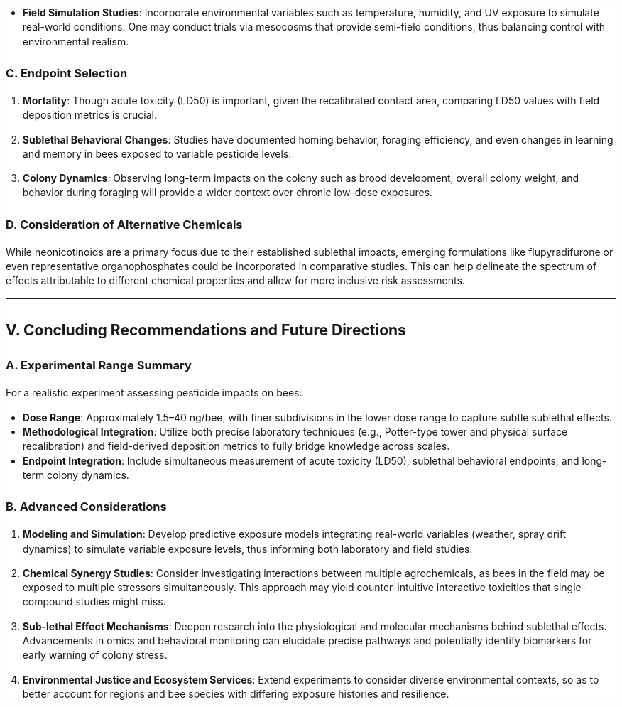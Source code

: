 - **Field Simulation Studies**: Incorporate environmental variables such as temperature, humidity, and UV exposure to simulate real-world conditions. One may conduct trials via mesocosms that provide semi-field conditions, thus balancing control with environmental realism.

### C. Endpoint Selection

1. **Mortality**: Though acute toxicity (LD50) is important, given the recalibrated contact area, comparing LD50 values with field deposition metrics is crucial.

2. **Sublethal Behavioral Changes**: Studies have documented homing behavior, foraging efficiency, and even changes in learning and memory in bees exposed to variable pesticide levels.

3. **Colony Dynamics**: Observing long-term impacts on the colony such as brood development, overall colony weight, and behavior during foraging will provide a wider context over chronic low-dose exposures.

### D. Consideration of Alternative Chemicals

While neonicotinoids are a primary focus due to their established sublethal impacts, emerging formulations like flupyradifurone or even representative organophosphates could be incorporated in comparative studies. This can help delineate the spectrum of effects attributable to different chemical properties and allow for more inclusive risk assessments.

---

## V. Concluding Recommendations and Future Directions

### A. Experimental Range Summary

For a realistic experiment assessing pesticide impacts on bees:

- **Dose Range**: Approximately 1.5–40 ng/bee, with finer subdivisions in the lower dose range to capture subtle sublethal effects.
- **Methodological Integration**: Utilize both precise laboratory techniques (e.g., Potter-type tower and physical surface recalibration) and field-derived deposition metrics to fully bridge knowledge across scales.
- **Endpoint Integration**: Include simultaneous measurement of acute toxicity (LD50), sublethal behavioral endpoints, and long-term colony dynamics.

### B. Advanced Considerations

1. **Modeling and Simulation**: Develop predictive exposure models integrating real-world variables (weather, spray drift dynamics) to simulate variable exposure levels, thus informing both laboratory and field studies.

2. **Chemical Synergy Studies**: Consider investigating interactions between multiple agrochemicals, as bees in the field may be exposed to multiple stressors simultaneously. This approach may yield counter-intuitive interactive toxicities that single-compound studies might miss.

3. **Sub-lethal Effect Mechanisms**: Deepen research into the physiological and molecular mechanisms behind sublethal effects. Advancements in omics and behavioral monitoring can elucidate precise pathways and potentially identify biomarkers for early warning of colony stress.

4. **Environmental Justice and Ecosystem Services**: Extend experiments to consider diverse environmental contexts, so as to better account for regions and bee species with differing exposure histories and resilience.

